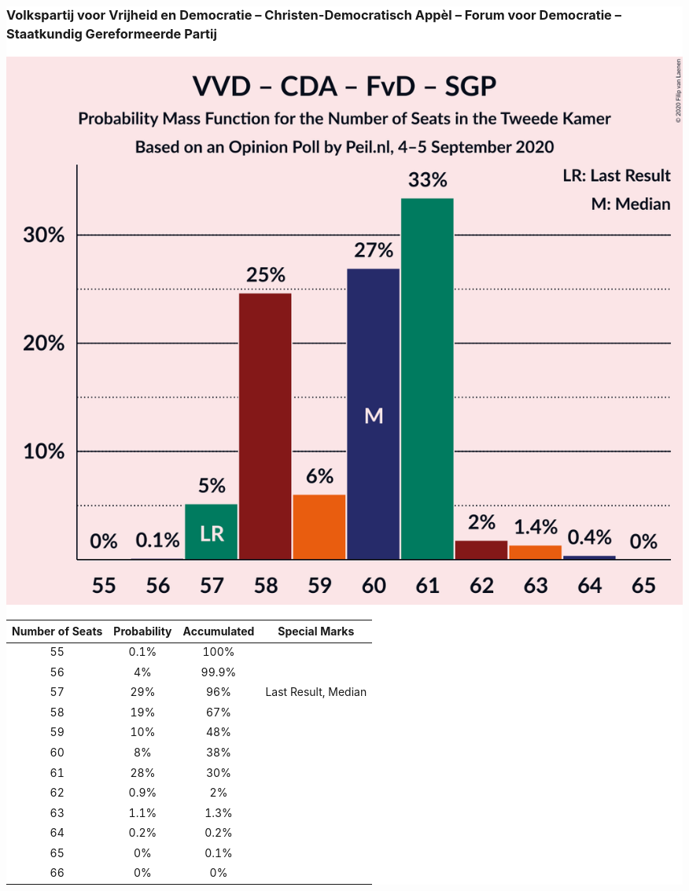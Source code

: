 ### Volkspartij voor Vrijheid en Democratie – Christen-Democratisch Appèl – Forum voor Democratie – Staatkundig Gereformeerde Partij

![Graph with seats probability mass function not yet produced](2020-09-05-Peilnl-coalitions-seats-pmf-vvd–cda–fvd–sgp.png "Seats Probability Mass Function")

| Number of Seats | Probability | Accumulated | Special Marks |
|:---------------:|:-----------:|:-----------:|:-------------:|
| 55 | 0.1% | 100% |  |
| 56 | 4% | 99.9% |  |
| 57 | 29% | 96% | Last Result, Median |
| 58 | 19% | 67% |  |
| 59 | 10% | 48% |  |
| 60 | 8% | 38% |  |
| 61 | 28% | 30% |  |
| 62 | 0.9% | 2% |  |
| 63 | 1.1% | 1.3% |  |
| 64 | 0.2% | 0.2% |  |
| 65 | 0% | 0.1% |  |
| 66 | 0% | 0% |  |
